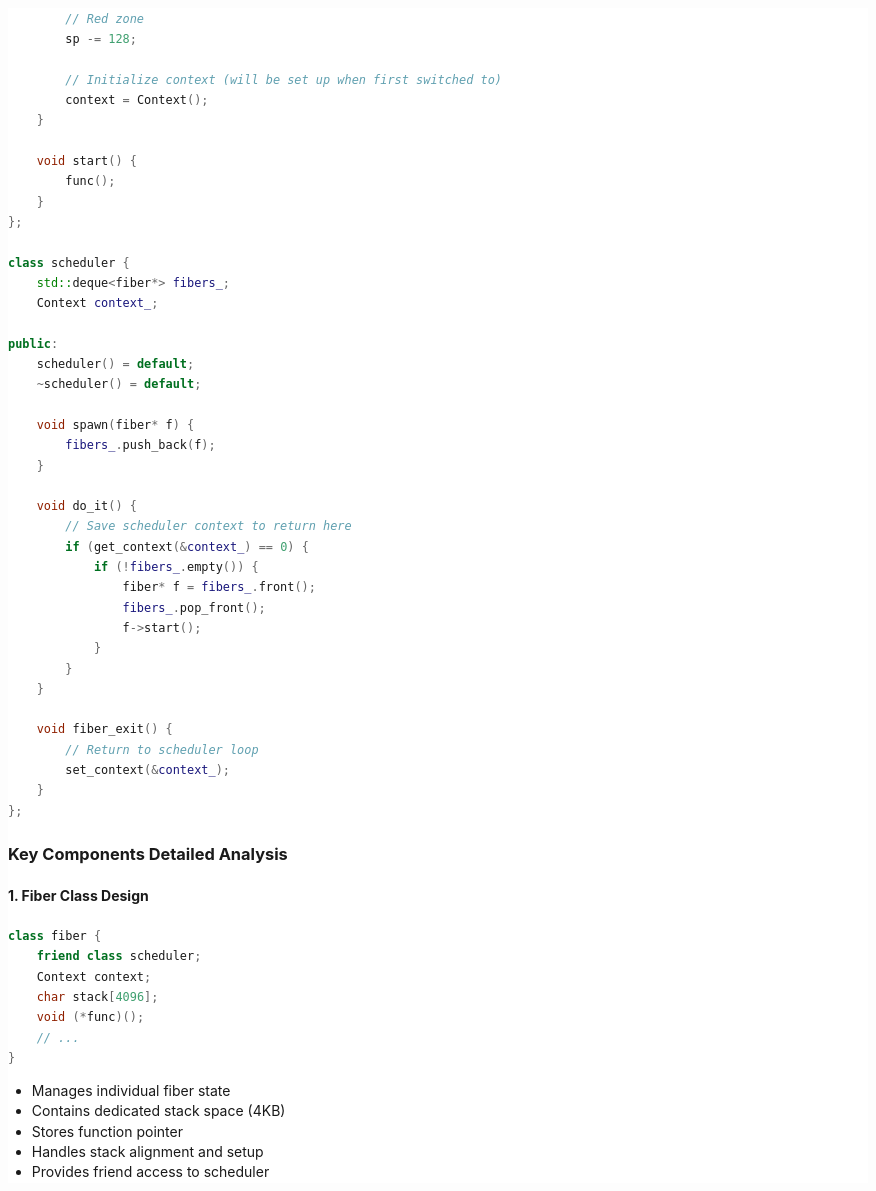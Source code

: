 ```cpp
        // Red zone
        sp -= 128;
        
        // Initialize context (will be set up when first switched to)
        context = Context();
    }

    void start() {
        func();
    }
};

class scheduler {
    std::deque<fiber*> fibers_;
    Context context_;

public:
    scheduler() = default;
    ~scheduler() = default;

    void spawn(fiber* f) {
        fibers_.push_back(f);
    }

    void do_it() {
        // Save scheduler context to return here
        if (get_context(&context_) == 0) {
            if (!fibers_.empty()) {
                fiber* f = fibers_.front();
                fibers_.pop_front();
                f->start();
            }
        }
    }

    void fiber_exit() {
        // Return to scheduler loop
        set_context(&context_);
    }
};
```

### Key Components Detailed Analysis

#### 1. Fiber Class Design
```cpp
class fiber {
    friend class scheduler;
    Context context;
    char stack[4096];
    void (*func)();
    // ...
}
```
- Manages individual fiber state
- Contains dedicated stack space (4KB)
- Stores function pointer
- Handles stack alignment and setup
- Provides friend access to scheduler
